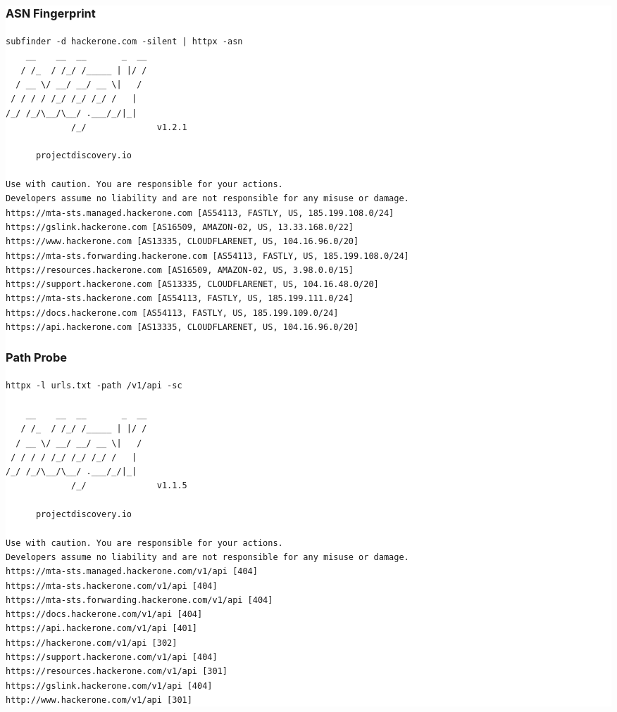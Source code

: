 ### ASN Fingerprint


```console
subfinder -d hackerone.com -silent | httpx -asn
    __    __  __       _  __
   / /_  / /_/ /_____ | |/ /
  / __ \/ __/ __/ __ \|   /
 / / / / /_/ /_/ /_/ /   |
/_/ /_/\__/\__/ .___/_/|_|
             /_/              v1.2.1

      projectdiscovery.io

Use with caution. You are responsible for your actions.
Developers assume no liability and are not responsible for any misuse or damage.
https://mta-sts.managed.hackerone.com [AS54113, FASTLY, US, 185.199.108.0/24]
https://gslink.hackerone.com [AS16509, AMAZON-02, US, 13.33.168.0/22]
https://www.hackerone.com [AS13335, CLOUDFLARENET, US, 104.16.96.0/20]
https://mta-sts.forwarding.hackerone.com [AS54113, FASTLY, US, 185.199.108.0/24]
https://resources.hackerone.com [AS16509, AMAZON-02, US, 3.98.0.0/15]
https://support.hackerone.com [AS13335, CLOUDFLARENET, US, 104.16.48.0/20]
https://mta-sts.hackerone.com [AS54113, FASTLY, US, 185.199.111.0/24]
https://docs.hackerone.com [AS54113, FASTLY, US, 185.199.109.0/24]
https://api.hackerone.com [AS13335, CLOUDFLARENET, US, 104.16.96.0/20]
```


### Path Probe


```console
httpx -l urls.txt -path /v1/api -sc

    __    __  __       _  __
   / /_  / /_/ /_____ | |/ /
  / __ \/ __/ __/ __ \|   /
 / / / / /_/ /_/ /_/ /   |
/_/ /_/\__/\__/ .___/_/|_|
             /_/              v1.1.5

      projectdiscovery.io

Use with caution. You are responsible for your actions.
Developers assume no liability and are not responsible for any misuse or damage.
https://mta-sts.managed.hackerone.com/v1/api [404]
https://mta-sts.hackerone.com/v1/api [404]
https://mta-sts.forwarding.hackerone.com/v1/api [404]
https://docs.hackerone.com/v1/api [404]
https://api.hackerone.com/v1/api [401]
https://hackerone.com/v1/api [302]
https://support.hackerone.com/v1/api [404]
https://resources.hackerone.com/v1/api [301]
https://gslink.hackerone.com/v1/api [404]
http://www.hackerone.com/v1/api [301]
```
